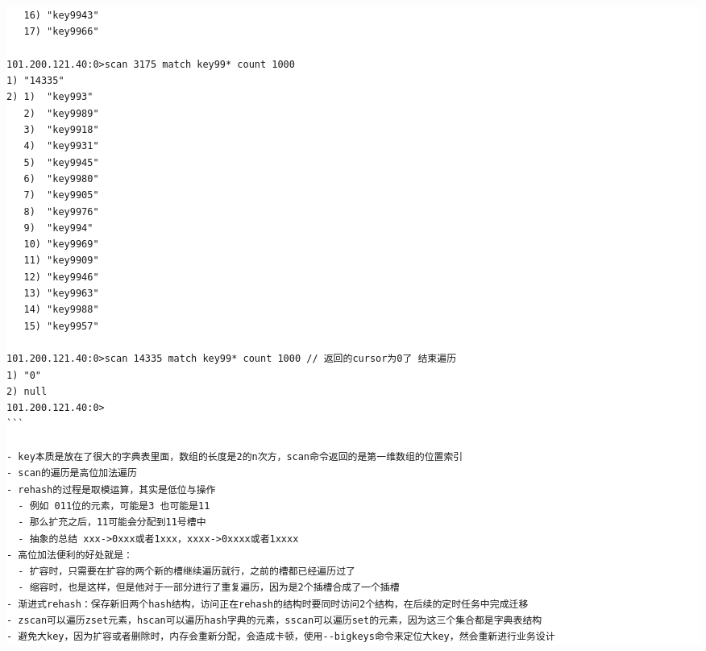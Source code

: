        16) "key9943"
       17) "key9966"

    101.200.121.40:0>scan 3175 match key99* count 1000
    1) "14335"
    2) 1)  "key993"
       2)  "key9989"
       3)  "key9918"
       4)  "key9931"
       5)  "key9945"
       6)  "key9980"
       7)  "key9905"
       8)  "key9976"
       9)  "key994"
       10) "key9969"
       11) "key9909"
       12) "key9946"
       13) "key9963"
       14) "key9988"
       15) "key9957"

    101.200.121.40:0>scan 14335 match key99* count 1000 // 返回的cursor为0了 结束遍历
    1) "0"
    2) null
    101.200.121.40:0>
    ```
    
    - key本质是放在了很大的字典表里面，数组的长度是2的n次方，scan命令返回的是第一维数组的位置索引
    - scan的遍历是高位加法遍历
    - rehash的过程是取模运算，其实是低位与操作
      - 例如 011位的元素，可能是3 也可能是11
      - 那么扩充之后，11可能会分配到11号槽中
      - 抽象的总结 xxx->0xxx或者1xxx，xxxx->0xxxx或者1xxxx
    - 高位加法便利的好处就是：
      - 扩容时，只需要在扩容的两个新的槽继续遍历就行，之前的槽都已经遍历过了
      - 缩容时，也是这样，但是他对于一部分进行了重复遍历，因为是2个插槽合成了一个插槽
    - 渐进式rehash：保存新旧两个hash结构，访问正在rehash的结构时要同时访问2个结构，在后续的定时任务中完成迁移
    - zscan可以遍历zset元素，hscan可以遍历hash字典的元素，sscan可以遍历set的元素，因为这三个集合都是字典表结构
    - 避免大key，因为扩容或者删除时，内存会重新分配，会造成卡顿，使用--bigkeys命令来定位大key，然会重新进行业务设计
    





















  
  
  
  



  
  
  
  
  
  
  
  
  
  
  
    
    
